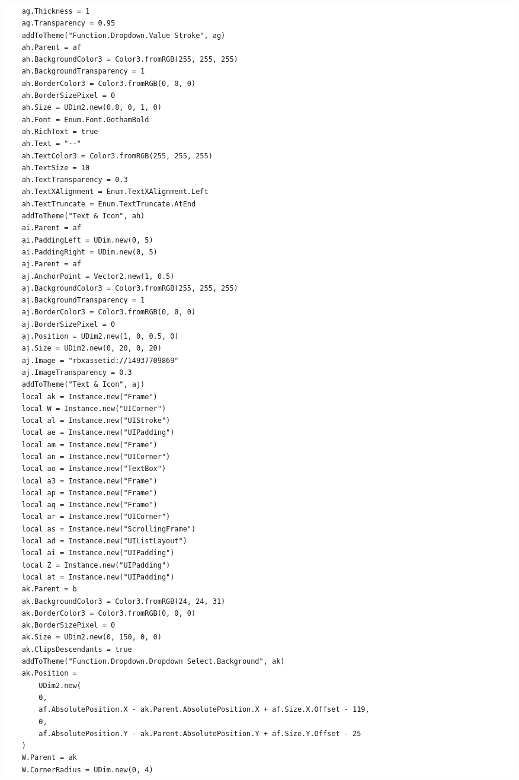         ag.Thickness = 1
        ag.Transparency = 0.95
        addToTheme("Function.Dropdown.Value Stroke", ag)
        ah.Parent = af
        ah.BackgroundColor3 = Color3.fromRGB(255, 255, 255)
        ah.BackgroundTransparency = 1
        ah.BorderColor3 = Color3.fromRGB(0, 0, 0)
        ah.BorderSizePixel = 0
        ah.Size = UDim2.new(0.8, 0, 1, 0)
        ah.Font = Enum.Font.GothamBold
        ah.RichText = true
        ah.Text = "--"
        ah.TextColor3 = Color3.fromRGB(255, 255, 255)
        ah.TextSize = 10
        ah.TextTransparency = 0.3
        ah.TextXAlignment = Enum.TextXAlignment.Left
        ah.TextTruncate = Enum.TextTruncate.AtEnd
        addToTheme("Text & Icon", ah)
        ai.Parent = af
        ai.PaddingLeft = UDim.new(0, 5)
        ai.PaddingRight = UDim.new(0, 5)
        aj.Parent = af
        aj.AnchorPoint = Vector2.new(1, 0.5)
        aj.BackgroundColor3 = Color3.fromRGB(255, 255, 255)
        aj.BackgroundTransparency = 1
        aj.BorderColor3 = Color3.fromRGB(0, 0, 0)
        aj.BorderSizePixel = 0
        aj.Position = UDim2.new(1, 0, 0.5, 0)
        aj.Size = UDim2.new(0, 20, 0, 20)
        aj.Image = "rbxassetid://14937709869"
        aj.ImageTransparency = 0.3
        addToTheme("Text & Icon", aj)
        local ak = Instance.new("Frame")
        local W = Instance.new("UICorner")
        local al = Instance.new("UIStroke")
        local ae = Instance.new("UIPadding")
        local am = Instance.new("Frame")
        local an = Instance.new("UICorner")
        local ao = Instance.new("TextBox")
        local a3 = Instance.new("Frame")
        local ap = Instance.new("Frame")
        local aq = Instance.new("Frame")
        local ar = Instance.new("UICorner")
        local as = Instance.new("ScrollingFrame")
        local ad = Instance.new("UIListLayout")
        local ai = Instance.new("UIPadding")
        local Z = Instance.new("UIPadding")
        local at = Instance.new("UIPadding")
        ak.Parent = b
        ak.BackgroundColor3 = Color3.fromRGB(24, 24, 31)
        ak.BorderColor3 = Color3.fromRGB(0, 0, 0)
        ak.BorderSizePixel = 0
        ak.Size = UDim2.new(0, 150, 0, 0)
        ak.ClipsDescendants = true
        addToTheme("Function.Dropdown.Dropdown Select.Background", ak)
        ak.Position =
            UDim2.new(
            0,
            af.AbsolutePosition.X - ak.Parent.AbsolutePosition.X + af.Size.X.Offset - 119,
            0,
            af.AbsolutePosition.Y - ak.Parent.AbsolutePosition.Y + af.Size.Y.Offset - 25
        )
        W.Parent = ak
        W.CornerRadius = UDim.new(0, 4)